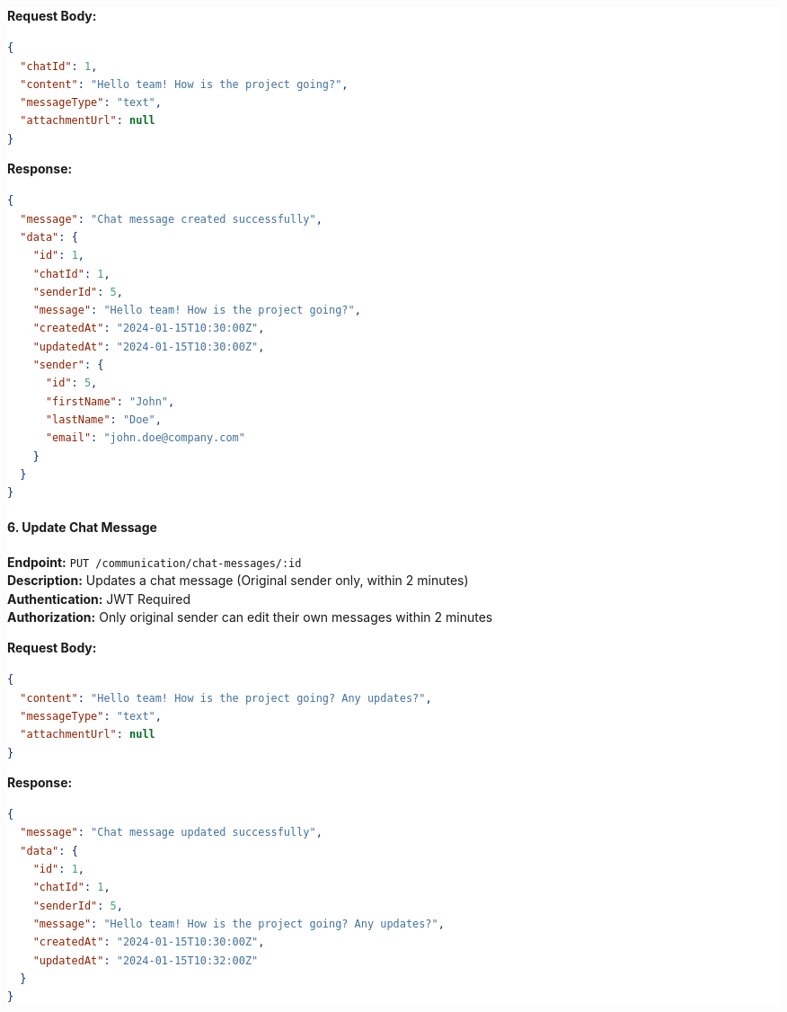 **Request Body:**
```json
{
  "chatId": 1,
  "content": "Hello team! How is the project going?",
  "messageType": "text",
  "attachmentUrl": null
}
```

**Response:**
```json
{
  "message": "Chat message created successfully",
  "data": {
    "id": 1,
    "chatId": 1,
    "senderId": 5,
    "message": "Hello team! How is the project going?",
    "createdAt": "2024-01-15T10:30:00Z",
    "updatedAt": "2024-01-15T10:30:00Z",
    "sender": {
      "id": 5,
      "firstName": "John",
      "lastName": "Doe",
      "email": "john.doe@company.com"
    }
  }
}
```

#### 6. Update Chat Message
**Endpoint:** `PUT /communication/chat-messages/:id`  
**Description:** Updates a chat message (Original sender only, within 2 minutes)  
**Authentication:** JWT Required  
**Authorization:** Only original sender can edit their own messages within 2 minutes

**Request Body:**
```json
{
  "content": "Hello team! How is the project going? Any updates?",
  "messageType": "text",
  "attachmentUrl": null
}
```

**Response:**
```json
{
  "message": "Chat message updated successfully",
  "data": {
    "id": 1,
    "chatId": 1,
    "senderId": 5,
    "message": "Hello team! How is the project going? Any updates?",
    "createdAt": "2024-01-15T10:30:00Z",
    "updatedAt": "2024-01-15T10:32:00Z"
  }
}
```
